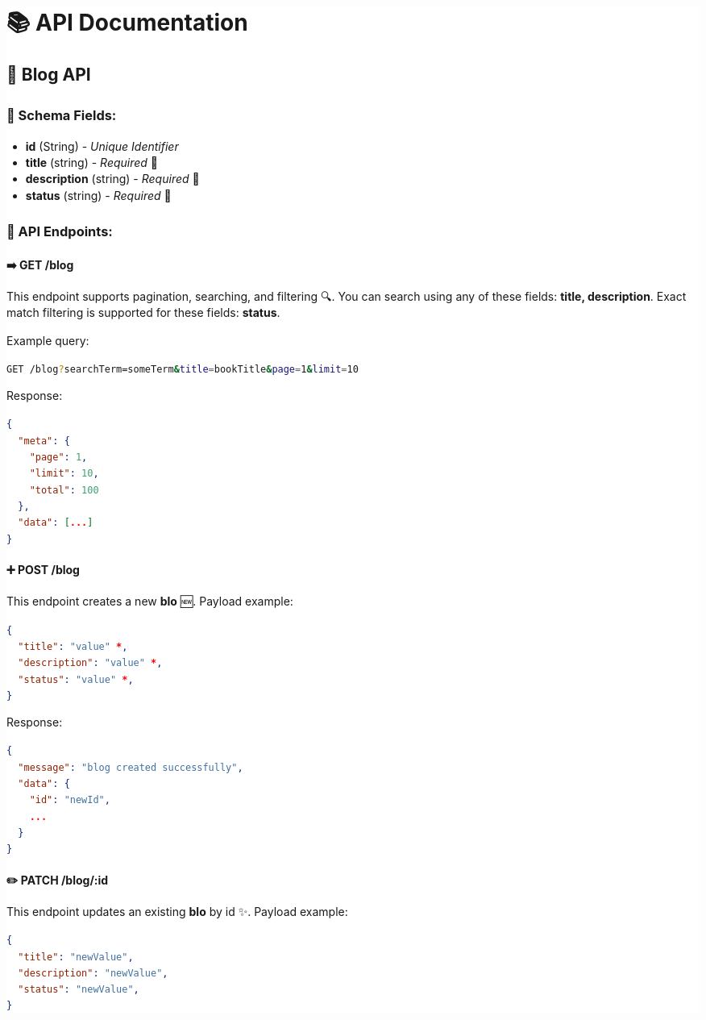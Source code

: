 # 📚 API Documentation

## 🚀 Blog API

### 📝 Schema Fields:
- **id** (String) - *Unique Identifier*
- **title** (string) - *Required* 🔴
- **description** (string) - *Required* 🔴
- **status** (string) - *Required* 🔴

### 🔗 API Endpoints:

#### ➡️ GET /blog
This endpoint supports pagination, searching, and filtering 🔍.
You can search using any of these fields: **title, description**.
Exact match filtering is supported for these fields: **status**.

Example query:
```sh
GET /blog?searchTerm=someTerm&title=bookTitle&page=1&limit=10
```
Response:
```json
{
  "meta": {
    "page": 1,
    "limit": 10,
    "total": 100
  },
  "data": [...]
}
```
#### ➕ POST /blog
This endpoint creates a new **blo** 🆕.
Payload example:
```json
{
  "title": "value" *,
  "description": "value" *,
  "status": "value" *,
}
```
Response:
```json
{
  "message": "blog created successfully",
  "data": {
    "id": "newId",
    ...
  }
}
```
#### ✏️ PATCH /blog/:id
This endpoint updates an existing **blo** by id ✨.
Payload example:
```json
{
  "title": "newValue",
  "description": "newValue",
  "status": "newValue",
}
```